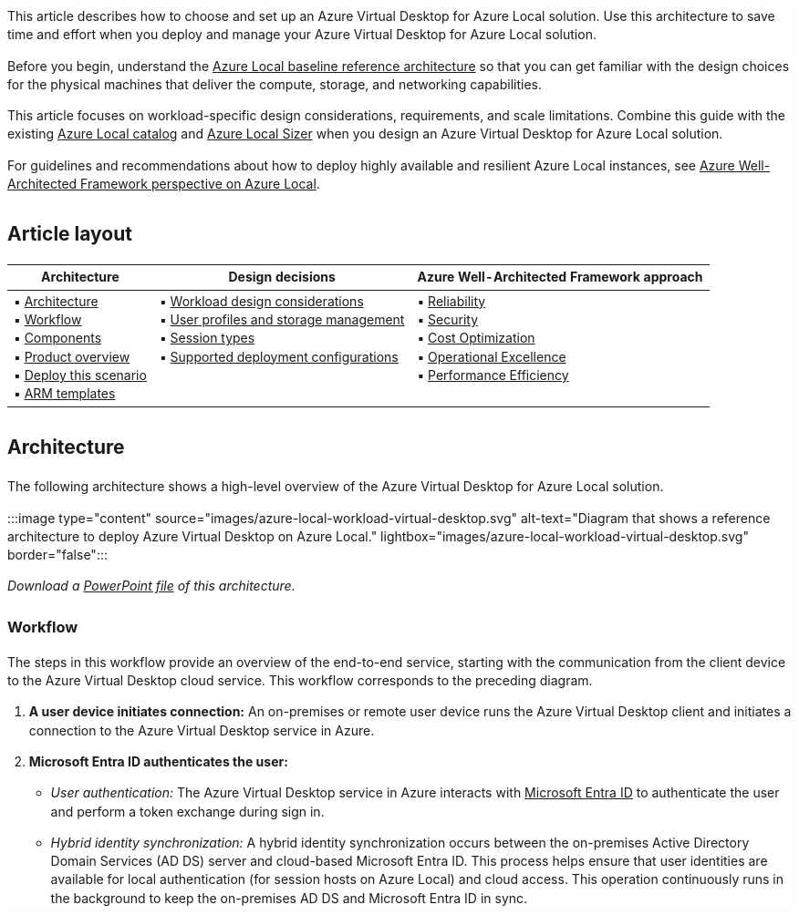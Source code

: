 This article describes how to choose and set up an Azure Virtual Desktop for Azure Local solution. Use this architecture to save time and effort when you deploy and manage your Azure Virtual Desktop for Azure Local solution.

Before you begin, understand the [Azure Local baseline reference architecture](azure-stack-hci-baseline.yml) so that you can get familiar with the design choices for the physical machines that deliver the compute, storage, and networking capabilities.

This article focuses on workload-specific design considerations, requirements, and scale limitations. Combine this guide with the existing [Azure Local catalog](https://azurestackhcisolutions.azure.microsoft.com/#catalog) and [Azure Local Sizer](https://azurestackhcisolutions.azure.microsoft.com/#/sizer) when you design an Azure Virtual Desktop for Azure Local solution.

For guidelines and recommendations about how to deploy highly available and resilient Azure Local instances, see [Azure Well-Architected Framework perspective on Azure Local](/azure/well-architected/service-guides/azure-stack-hci).

## Article layout

| Architecture | Design decisions | Azure Well-Architected Framework approach|
|---|---|---|
|&#9642; [Architecture](#architecture) <br>&#9642; [Workflow](#workflow) <br>&#9642;  [Components](#components) <br>&#9642; [Product overview](#product-overview) <br>&#9642; [Deploy this scenario](#deploy-this-scenario) <br>&#9642; [ARM templates](#arm-templates)|&#9642; [Workload design considerations](#workload-design-considerations)<br> &#9642; [User profiles and storage management](#manage-user-profiles-and-storage) <br> &#9642; [Session types](#session-types)  <br> &#9642; [Supported deployment configurations](#supported-deployment-configurations)|&#9642; [Reliability](#reliability) <br> &#9642; [Security](#security) <br> &#9642; [Cost Optimization](#cost-optimization) <br> &#9642; [Operational Excellence](#operational-excellence) <br> &#9642; [Performance Efficiency](#performance-efficiency)|

## Architecture

The following architecture shows a high-level overview of the Azure Virtual Desktop for Azure Local solution.

:::image type="content" source="images/azure-local-workload-virtual-desktop.svg" alt-text="Diagram that shows a reference architecture to deploy Azure Virtual Desktop on Azure Local." lightbox="images/azure-local-workload-virtual-desktop.svg" border="false":::

*Download a [PowerPoint file](https://arch-center.azureedge.net/virtual-desktop-azure-local.pptx) of this architecture.*

### Workflow

The steps in this workflow provide an overview of the end-to-end service, starting with the communication from the client device to the Azure Virtual Desktop cloud service. This workflow corresponds to the preceding diagram.

1. **A user device initiates connection:** An on-premises or remote user device runs the Azure Virtual Desktop client and initiates a connection to the Azure Virtual Desktop service in Azure.

1. **Microsoft Entra ID authenticates the user:**
   - *User authentication:* The Azure Virtual Desktop service in Azure interacts with [Microsoft Entra ID](https://www.microsoft.com/security/business/identity-access/microsoft-entra-id) to authenticate the user and perform a token exchange during sign in.

   - *Hybrid identity synchronization:* A hybrid identity synchronization occurs between the on-premises Active Directory Domain Services (AD DS) server and cloud-based Microsoft Entra ID. This process helps ensure that user identities are available for local authentication (for session hosts on Azure Local) and cloud access. This operation continuously runs in the background to keep the on-premises AD DS and Microsoft Entra ID in sync.
